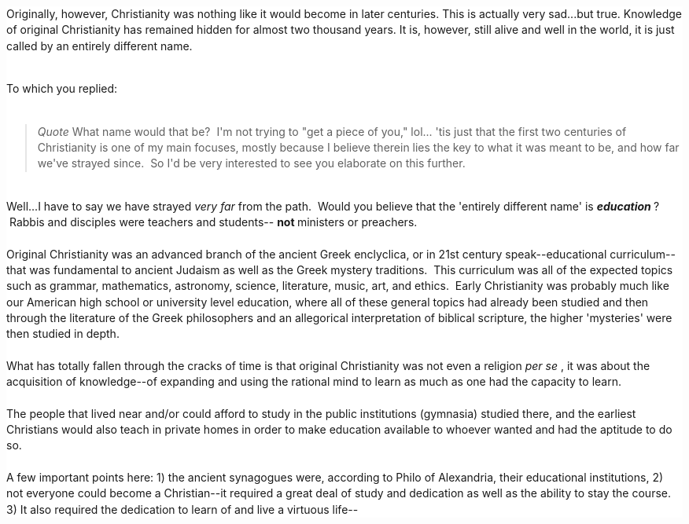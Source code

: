  Originally, however, Christianity was nothing like it would become in later centuries. This is actually very sad...but true. Knowledge of original Christianity has remained hidden for almost two thousand years. It is, however, still alive and well in the world, it is just called by an entirely different name.
</blockquote>
<br>
To which you replied:
<br>
<br>
<blockquote class="bbc_standard_quote">
 <cite>
  Quote
 </cite>
 What name would that be?  I'm not trying to "get a piece of you," lol... 'tis just that the first two centuries of Christianity is one of my main focuses, mostly because I believe therein lies the key to what it was meant to be, and how far we've strayed since.  So I'd be very interested to see you elaborate on this further.
</blockquote>
<br>
Well...I have to say we have strayed
<i>
 very far
</i>
from the path.  Would you believe that the 'entirely different name' is
<b>
 <i>
  education
 </i>
</b>
?  Rabbis and disciples were teachers and students--
<b>
 not
</b>
ministers or preachers.
<br>
<br>
Original Christianity was an advanced branch of the ancient Greek enclyclica, or in 21st century speak--educational curriculum--that was fundamental to ancient Judaism as well as the Greek mystery traditions.  This curriculum was all of the expected topics such as grammar, mathematics, astronomy, science, literature, music, art, and ethics.  Early Christianity was probably much like our American high school or university level education, where all of these general topics had already been studied and then through the literature of the Greek philosophers and an allegorical interpretation of biblical scripture, the higher 'mysteries' were then studied in depth.
<br>
<br>
What has totally fallen through the cracks of time is that original Christianity was not even a religion
<i>
 per se
</i>
, it was about the acquisition of knowledge--of expanding and using the rational mind to learn as much as one had the capacity to learn.
<br>
<br>
The people that lived near and/or could afford to study in the public institutions (gymnasia) studied there, and the earliest Christians would also teach in private homes in order to make education available to whoever wanted and had the aptitude to do so.
<br>
<br>
A few important points here: 1) the ancient synagogues were, according to Philo of Alexandria, their educational institutions, 2) not everyone could become a Christian--it required a great deal of study and dedication as well as the ability to stay the course. 3) It also required the dedication to learn of and live a virtuous life--
<i>
